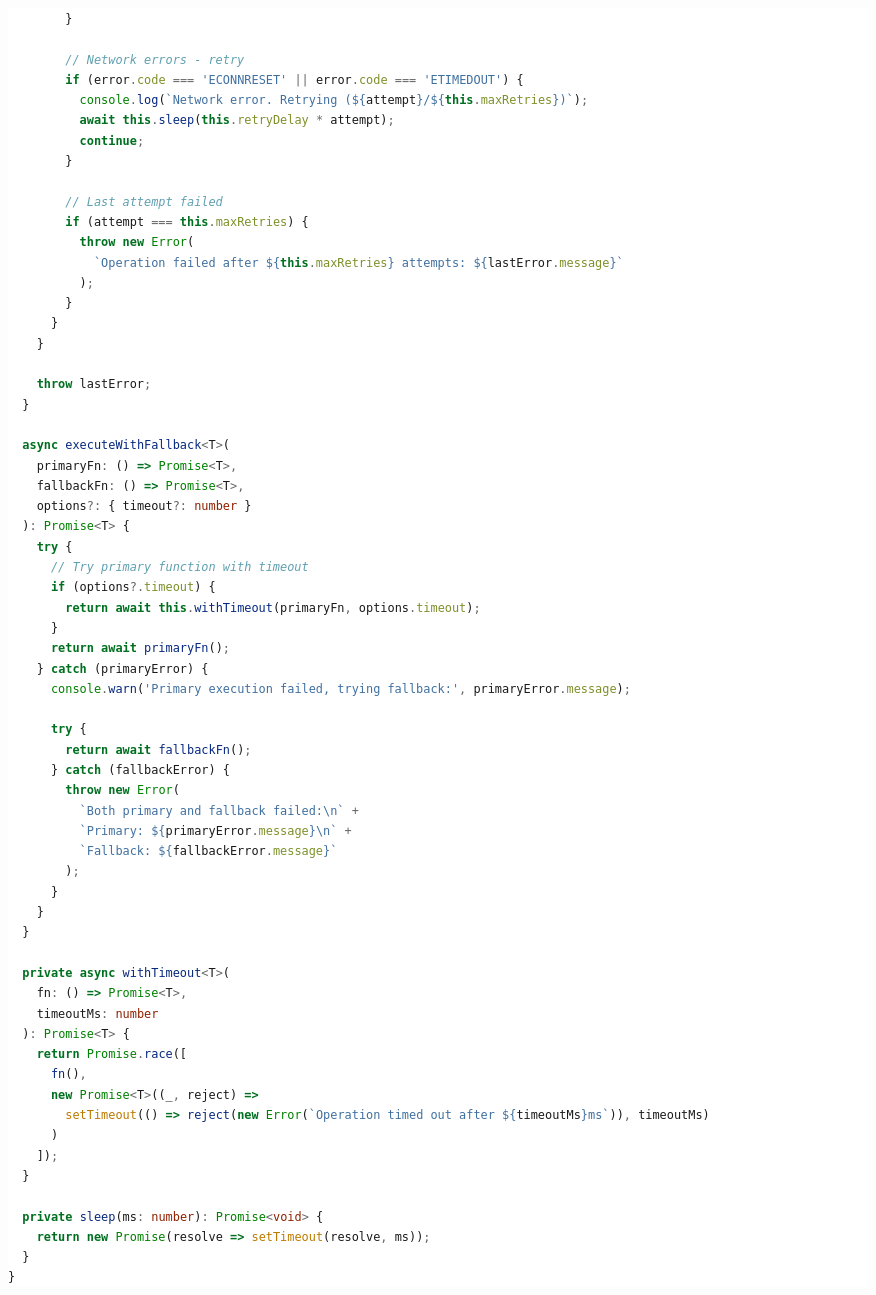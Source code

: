 ```typescript
        }

        // Network errors - retry
        if (error.code === 'ECONNRESET' || error.code === 'ETIMEDOUT') {
          console.log(`Network error. Retrying (${attempt}/${this.maxRetries})`);
          await this.sleep(this.retryDelay * attempt);
          continue;
        }

        // Last attempt failed
        if (attempt === this.maxRetries) {
          throw new Error(
            `Operation failed after ${this.maxRetries} attempts: ${lastError.message}`
          );
        }
      }
    }

    throw lastError;
  }

  async executeWithFallback<T>(
    primaryFn: () => Promise<T>,
    fallbackFn: () => Promise<T>,
    options?: { timeout?: number }
  ): Promise<T> {
    try {
      // Try primary function with timeout
      if (options?.timeout) {
        return await this.withTimeout(primaryFn, options.timeout);
      }
      return await primaryFn();
    } catch (primaryError) {
      console.warn('Primary execution failed, trying fallback:', primaryError.message);

      try {
        return await fallbackFn();
      } catch (fallbackError) {
        throw new Error(
          `Both primary and fallback failed:\n` +
          `Primary: ${primaryError.message}\n` +
          `Fallback: ${fallbackError.message}`
        );
      }
    }
  }

  private async withTimeout<T>(
    fn: () => Promise<T>,
    timeoutMs: number
  ): Promise<T> {
    return Promise.race([
      fn(),
      new Promise<T>((_, reject) =>
        setTimeout(() => reject(new Error(`Operation timed out after ${timeoutMs}ms`)), timeoutMs)
      )
    ]);
  }

  private sleep(ms: number): Promise<void> {
    return new Promise(resolve => setTimeout(resolve, ms));
  }
}
```